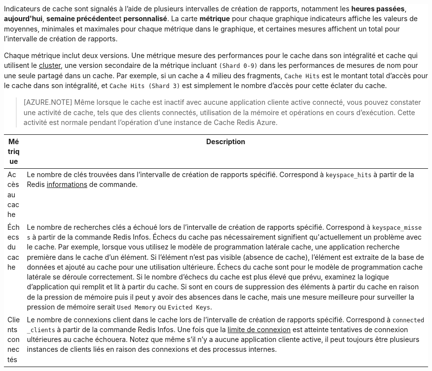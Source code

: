 Indicateurs de cache sont signalés à l’aide de plusieurs intervalles de création de rapports, notamment les **heures passées**, **aujourd'hui**, **semaine précédente**et **personnalisé**. La carte **métrique** pour chaque graphique indicateurs affiche les valeurs de moyennes, minimales et maximales pour chaque métrique dans le graphique, et certaines mesures affichent un total pour l’intervalle de création de rapports. 

Chaque métrique inclut deux versions. Une métrique mesure des performances pour le cache dans son intégralité et cache qui utilisent le [cluster](cache-how-to-premium-clustering.md), une version secondaire de la métrique incluant `(Shard 0-9)` dans les performances de mesures de nom pour une seule partagé dans un cache. Par exemple, si un cache a 4 milieu des fragments, `Cache Hits` est le montant total d’accès pour le cache dans son intégralité, et `Cache Hits (Shard 3)` est simplement le nombre d’accès pour cette éclater du cache.

>[AZURE.NOTE] Même lorsque le cache est inactif avec aucune application cliente active connecté, vous pouvez constater une activité de cache, tels que des clients connectés, utilisation de la mémoire et opérations en cours d’exécution. Cette activité est normale pendant l’opération d’une instance de Cache Redis Azure.

| Métrique            | Description                                                                                                                                                                                                                                                                                                                                                                                                                                                                                                                                                                                                                                                                                                                                                                                                                                                     |
|-------------------|-----------------------------------------------------------------------------------------------------------------------------------------------------------------------------------------------------------------------------------------------------------------------------------------------------------------------------------------------------------------------------------------------------------------------------------------------------------------------------------------------------------------------------------------------------------------------------------------------------------------------------------------------------------------------------------------------------------------------------------------------------------------------------------------------------------------------------------------------------------------|
| Accès au cache        | Le nombre de clés trouvées dans l’intervalle de création de rapports spécifié. Correspond à `keyspace_hits` à partir de la Redis [informations](http://redis.io/commands/info) de commande.                                                                                                                                                                                                                                                                                                                                                                                                                                                                                                                                                                                                                                                                                                                        |
| Échecs du cache      | Le nombre de recherches clés a échoué lors de l’intervalle de création de rapports spécifié. Correspond à `keyspace_misses` à partir de la commande Redis Infos. Échecs du cache pas nécessairement signifient qu'actuellement un problème avec le cache. Par exemple, lorsque vous utilisez le modèle de programmation latérale cache, une application recherche première dans le cache d’un élément. Si l’élément n’est pas visible (absence de cache), l’élément est extraite de la base de données et ajouté au cache pour une utilisation ultérieure. Échecs du cache sont pour le modèle de programmation cache latérale se déroule correctement. Si le nombre d’échecs du cache est plus élevé que prévu, examinez la logique d’application qui remplit et lit à partir du cache. Si sont en cours de suppression des éléments à partir du cache en raison de la pression de mémoire puis il peut y avoir des absences dans le cache, mais une mesure meilleure pour surveiller la pression de mémoire serait `Used Memory` ou `Evicted Keys`. |
| Clients connectés | Le nombre de connexions client dans le cache lors de l’intervalle de création de rapports spécifié. Correspond à `connected_clients` à partir de la commande Redis Infos. Une fois que la [limite de connexion](cache-configure.md#default-redis-server-configuration) est atteinte tentatives de connexion ultérieures au cache échouera. Notez que même s’il n’y a aucune application cliente active, il peut toujours être plusieurs instances de clients liés en raison des connexions et des processus internes.                                                                                                                                                                                                                                                                                                                                                                                                                          |

[redis-cache-enable-diagnostics]: ./media/cache-how-to-monitor/redis-cache-enable-diagnostics.png
[redis-cache-diagnostic-settings]: ./media/cache-how-to-monitor/redis-cache-diagnostic-settings.png
[redis-cache-configure-diagnostics]: ./media/cache-how-to-monitor/redis-cache-configure-diagnostics.png
[redis-cache-monitoring-part]: ./media/cache-how-to-monitor/redis-cache-monitoring-part.png
[redis-cache-usage-part]: ./media/cache-how-to-monitor/redis-cache-usage-part.png
[redis-cache-metric-blade]: ./media/cache-how-to-monitor/redis-cache-metric-blade.png
[redis-cache-edit-chart]: ./media/cache-how-to-monitor/redis-cache-edit-chart.png
[redis-cache-view-chart-details]: ./media/cache-how-to-monitor/redis-cache-view-chart-details.png
[redis-cache-operations-events]: ./media/cache-how-to-monitor/redis-cache-operations-events.png
[redis-cache-alert-rules]: ./media/cache-how-to-monitor/redis-cache-alert-rules.png
[redis-cache-add-alert]: ./media/cache-how-to-monitor/redis-cache-add-alert.png
[redis-cache-premium-monitor]: ./media/cache-how-to-monitor/redis-cache-premium-monitor.png
[redis-cache-premium-edit]: ./media/cache-how-to-monitor/redis-cache-premium-edit.png
[redis-cache-premium-chart-detail]: ./media/cache-how-to-monitor/redis-cache-premium-chart-detail.png
[redis-cache-premium-point-summary]: ./media/cache-how-to-monitor/redis-cache-premium-point-summary.png
[redis-cache-premium-point-shard]: ./media/cache-how-to-monitor/redis-cache-premium-point-shard.png
[redis-cache-redis-metrics]: ./media/cache-how-to-monitor/redis-cache-redis-metrics.png
[redis-cache-redis-metrics-blade]: ./media/cache-how-to-monitor/redis-cache-redis-metrics-blade.png